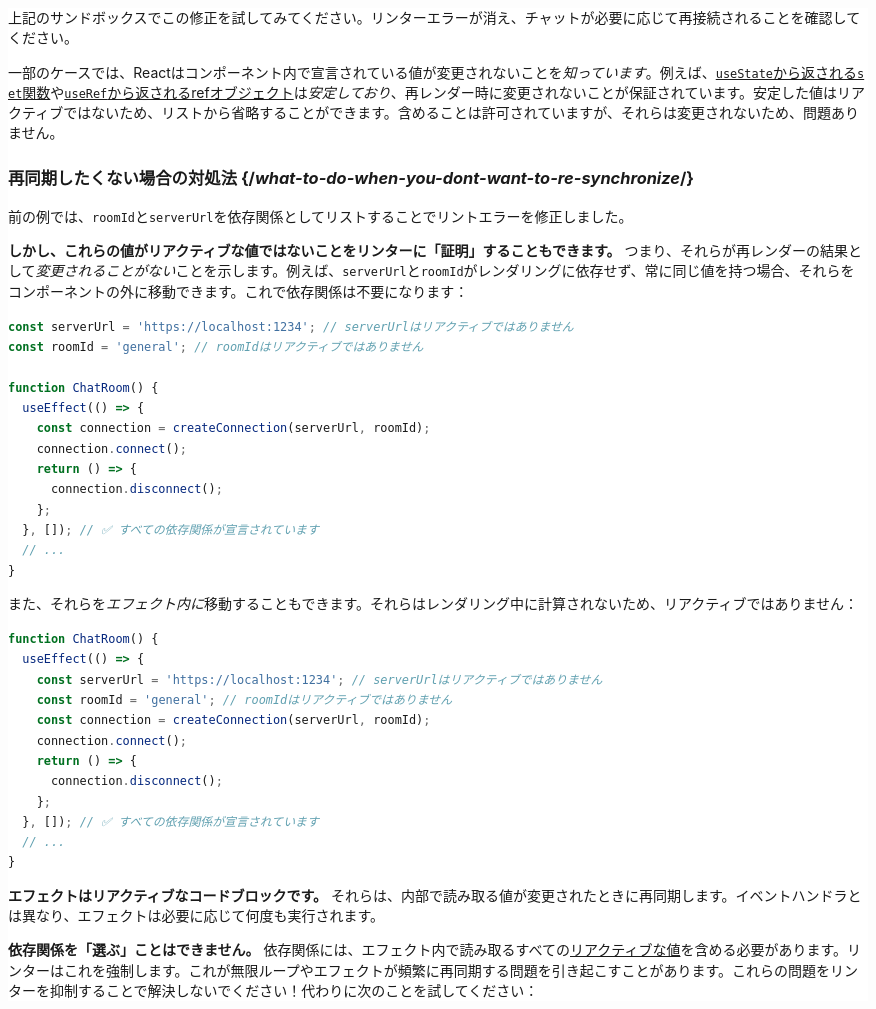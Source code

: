 上記のサンドボックスでこの修正を試してみてください。リンターエラーが消え、チャットが必要に応じて再接続されることを確認してください。

<Note>

一部のケースでは、Reactはコンポーネント内で宣言されている値が変更されないことを*知っています*。例えば、[`useState`から返される`set`関数](/reference/react/useState#setstate)や[`useRef`から返されるrefオブジェクト](/reference/react/useRef)は*安定しており*、再レンダー時に変更されないことが保証されています。安定した値はリアクティブではないため、リストから省略することができます。含めることは許可されていますが、それらは変更されないため、問題ありません。

</Note>

### 再同期したくない場合の対処法 {/*what-to-do-when-you-dont-want-to-re-synchronize*/}

前の例では、`roomId`と`serverUrl`を依存関係としてリストすることでリントエラーを修正しました。

**しかし、これらの値がリアクティブな値ではないことをリンターに「証明」することもできます。** つまり、それらが再レンダーの結果として*変更されることがない*ことを示します。例えば、`serverUrl`と`roomId`がレンダリングに依存せず、常に同じ値を持つ場合、それらをコンポーネントの外に移動できます。これで依存関係は不要になります：

```js {1,2,11}
const serverUrl = 'https://localhost:1234'; // serverUrlはリアクティブではありません
const roomId = 'general'; // roomIdはリアクティブではありません

function ChatRoom() {
  useEffect(() => {
    const connection = createConnection(serverUrl, roomId);
    connection.connect();
    return () => {
      connection.disconnect();
    };
  }, []); // ✅ すべての依存関係が宣言されています
  // ...
}
```

また、それらを*エフェクト内に*移動することもできます。それらはレンダリング中に計算されないため、リアクティブではありません：

```js {3,4,10}
function ChatRoom() {
  useEffect(() => {
    const serverUrl = 'https://localhost:1234'; // serverUrlはリアクティブではありません
    const roomId = 'general'; // roomIdはリアクティブではありません
    const connection = createConnection(serverUrl, roomId);
    connection.connect();
    return () => {
      connection.disconnect();
    };
  }, []); // ✅ すべての依存関係が宣言されています
  // ...
}
```

**エフェクトはリアクティブなコードブロックです。** それらは、内部で読み取る値が変更されたときに再同期します。イベントハンドラとは異なり、エフェクトは必要に応じて何度も実行されます。

**依存関係を「選ぶ」ことはできません。** 依存関係には、エフェクト内で読み取るすべての[リアクティブな値](#all-variables-declared-in-the-component-body-are-reactive)を含める必要があります。リンターはこれを強制します。これが無限ループやエフェクトが頻繁に再同期する問題を引き起こすことがあります。これらの問題をリンターを抑制することで解決しないでください！代わりに次のことを試してください：

